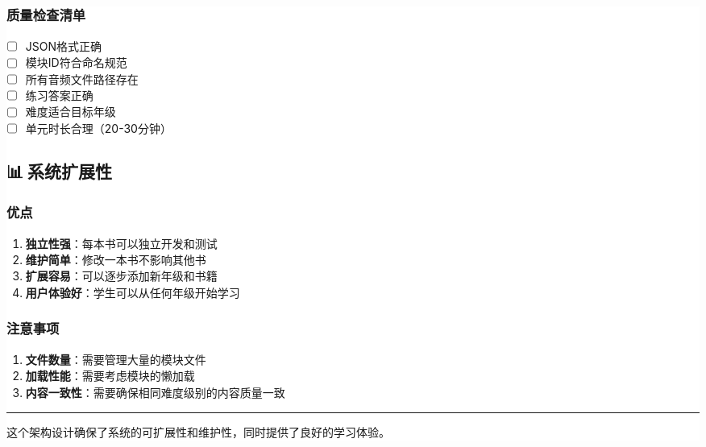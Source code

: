 ### 质量检查清单
- [ ] JSON格式正确
- [ ] 模块ID符合命名规范
- [ ] 所有音频文件路径存在
- [ ] 练习答案正确
- [ ] 难度适合目标年级
- [ ] 单元时长合理（20-30分钟）

## 📊 系统扩展性

### 优点
1. **独立性强**：每本书可以独立开发和测试
2. **维护简单**：修改一本书不影响其他书
3. **扩展容易**：可以逐步添加新年级和书籍
4. **用户体验好**：学生可以从任何年级开始学习

### 注意事项
1. **文件数量**：需要管理大量的模块文件
2. **加载性能**：需要考虑模块的懒加载
3. **内容一致性**：需要确保相同难度级别的内容质量一致

---

这个架构设计确保了系统的可扩展性和维护性，同时提供了良好的学习体验。